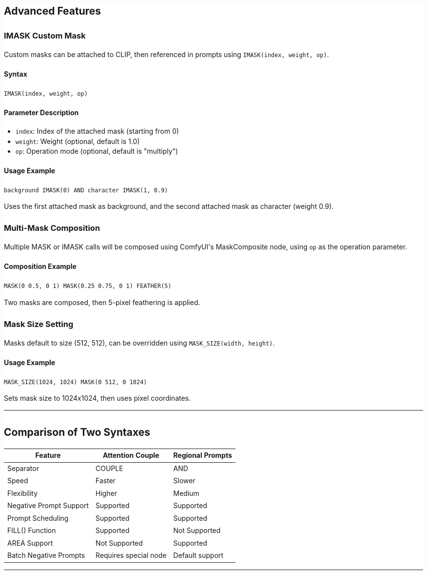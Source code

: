 ## Advanced Features

### IMASK Custom Mask

Custom masks can be attached to CLIP, then referenced in prompts using `IMASK(index, weight, op)`.

#### Syntax
```
IMASK(index, weight, op)
```

#### Parameter Description
- `index`: Index of the attached mask (starting from 0)
- `weight`: Weight (optional, default is 1.0)
- `op`: Operation mode (optional, default is "multiply")

#### Usage Example
```
background IMASK(0) AND character IMASK(1, 0.9)
```
Uses the first attached mask as background, and the second attached mask as character (weight 0.9).

### Multi-Mask Composition

Multiple MASK or IMASK calls will be composed using ComfyUI's MaskComposite node, using `op` as the operation parameter.

#### Composition Example
```
MASK(0 0.5, 0 1) MASK(0.25 0.75, 0 1) FEATHER(5)
```
Two masks are composed, then 5-pixel feathering is applied.

### Mask Size Setting

Masks default to size (512, 512), can be overridden using `MASK_SIZE(width, height)`.

#### Usage Example
```
MASK_SIZE(1024, 1024) MASK(0 512, 0 1024)
```
Sets mask size to 1024x1024, then uses pixel coordinates.

---

## Comparison of Two Syntaxes

| Feature | Attention Couple | Regional Prompts |
|---------|------------------|------------------|
| Separator | COUPLE | AND |
| Speed | Faster | Slower |
| Flexibility | Higher | Medium |
| Negative Prompt Support | Supported | Supported |
| Prompt Scheduling | Supported | Supported |
| FILL() Function | Supported | Not Supported |
| AREA Support | Not Supported | Supported |
| Batch Negative Prompts | Requires special node | Default support |

---